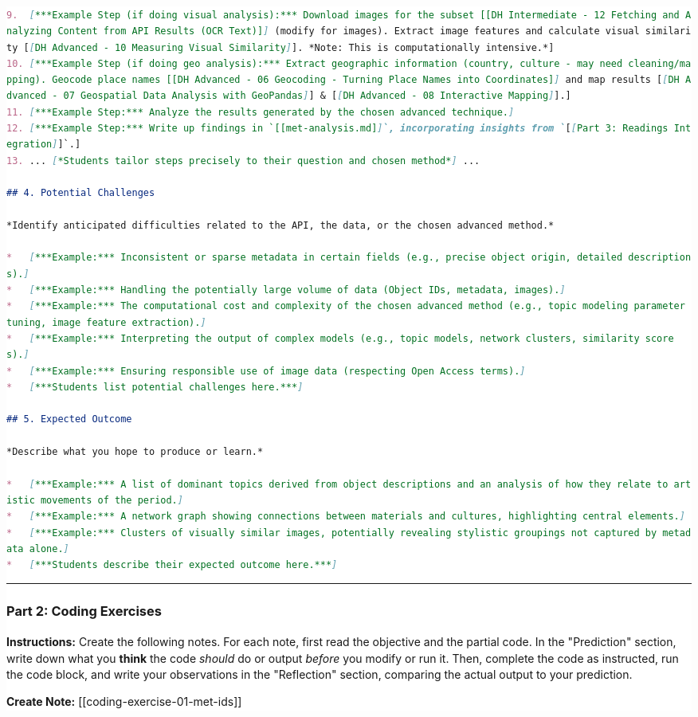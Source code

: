 ```markdown
9.  [***Example Step (if doing visual analysis):*** Download images for the subset [[DH Intermediate - 12 Fetching and Analyzing Content from API Results (OCR Text)]] (modify for images). Extract image features and calculate visual similarity [[DH Advanced - 10 Measuring Visual Similarity]]. *Note: This is computationally intensive.*]
10. [***Example Step (if doing geo analysis):*** Extract geographic information (country, culture - may need cleaning/mapping). Geocode place names [[DH Advanced - 06 Geocoding - Turning Place Names into Coordinates]] and map results [[DH Advanced - 07 Geospatial Data Analysis with GeoPandas]] & [[DH Advanced - 08 Interactive Mapping]].]
11. [***Example Step:*** Analyze the results generated by the chosen advanced technique.]
12. [***Example Step:*** Write up findings in `[[met-analysis.md]]`, incorporating insights from `[[Part 3: Readings Integration]]`.]
13. ... [*Students tailor steps precisely to their question and chosen method*] ...

## 4. Potential Challenges

*Identify anticipated difficulties related to the API, the data, or the chosen advanced method.*

*   [***Example:*** Inconsistent or sparse metadata in certain fields (e.g., precise object origin, detailed descriptions).]
*   [***Example:*** Handling the potentially large volume of data (Object IDs, metadata, images).]
*   [***Example:*** The computational cost and complexity of the chosen advanced method (e.g., topic modeling parameter tuning, image feature extraction).]
*   [***Example:*** Interpreting the output of complex models (e.g., topic models, network clusters, similarity scores).]
*   [***Example:*** Ensuring responsible use of image data (respecting Open Access terms).]
*   [***Students list potential challenges here.***]

## 5. Expected Outcome

*Describe what you hope to produce or learn.*

*   [***Example:*** A list of dominant topics derived from object descriptions and an analysis of how they relate to artistic movements of the period.]
*   [***Example:*** A network graph showing connections between materials and cultures, highlighting central elements.]
*   [***Example:*** Clusters of visually similar images, potentially revealing stylistic groupings not captured by metadata alone.]
*   [***Students describe their expected outcome here.***]

```

---

### Part 2: Coding Exercises

**Instructions:** Create the following notes. For each note, first read the objective and the partial code. In the "Prediction" section, write down what you **think** the code *should* do or output *before* you modify or run it. Then, complete the code as instructed, run the code block, and write your observations in the "Reflection" section, comparing the actual output to your prediction.

**Create Note:** [[coding-exercise-01-met-ids]]
